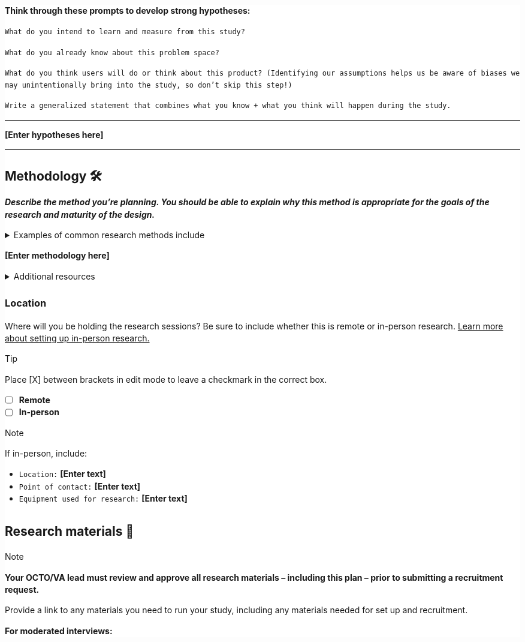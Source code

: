 **Think through these prompts to develop strong hypotheses:**
	
`What do you intend to learn and measure from this study?` 

`What do you already know about this problem space?`
 
`What do you think users will do or think about this product? (Identifying our assumptions helps us be aware of biases we may unintentionally bring into the study, so don’t skip this step!)`
  
`Write a generalized statement that combines what you know + what you think will happen during the study.`

---

**[Enter hypotheses here]** 

---
  
## Methodology  🛠️
***Describe the method you’re planning. You should be able to explain why this method is appropriate for the goals of the research and maturity of the design.*** 

<details><summary>Examples of common research methods include</summary></details>

**[Enter methodology here]**

<details><summary>Additional resources</summary></details>

### Location
Where will you be holding the research sessions? Be sure to include whether this is remote or in-person research. [Learn more about setting up in-person research.](https://github.com/department-of-veterans-affairs/va.gov-team/blob/master/platform/research/planning/planning-in-person-research.md)

> [!TIP]
> Place [X] between brackets in edit mode to leave a checkmark in the correct box.

- [ ] **Remote**
- [ ] **In-person**
      
> [!NOTE]
> If in-person, include:

- `Location:` **[Enter text]**
- `Point of contact:` **[Enter text]**
- `Equipment used for research:` **[Enter text]**

## Research materials 📔

> [!NOTE]
> **Your OCTO/VA lead must review and approve all research materials – including this plan –  prior to submitting a recruitment request.**

Provide a link to any materials you need to run your study, including any materials needed for set up and recruitment.  

**For moderated interviews:** 
	